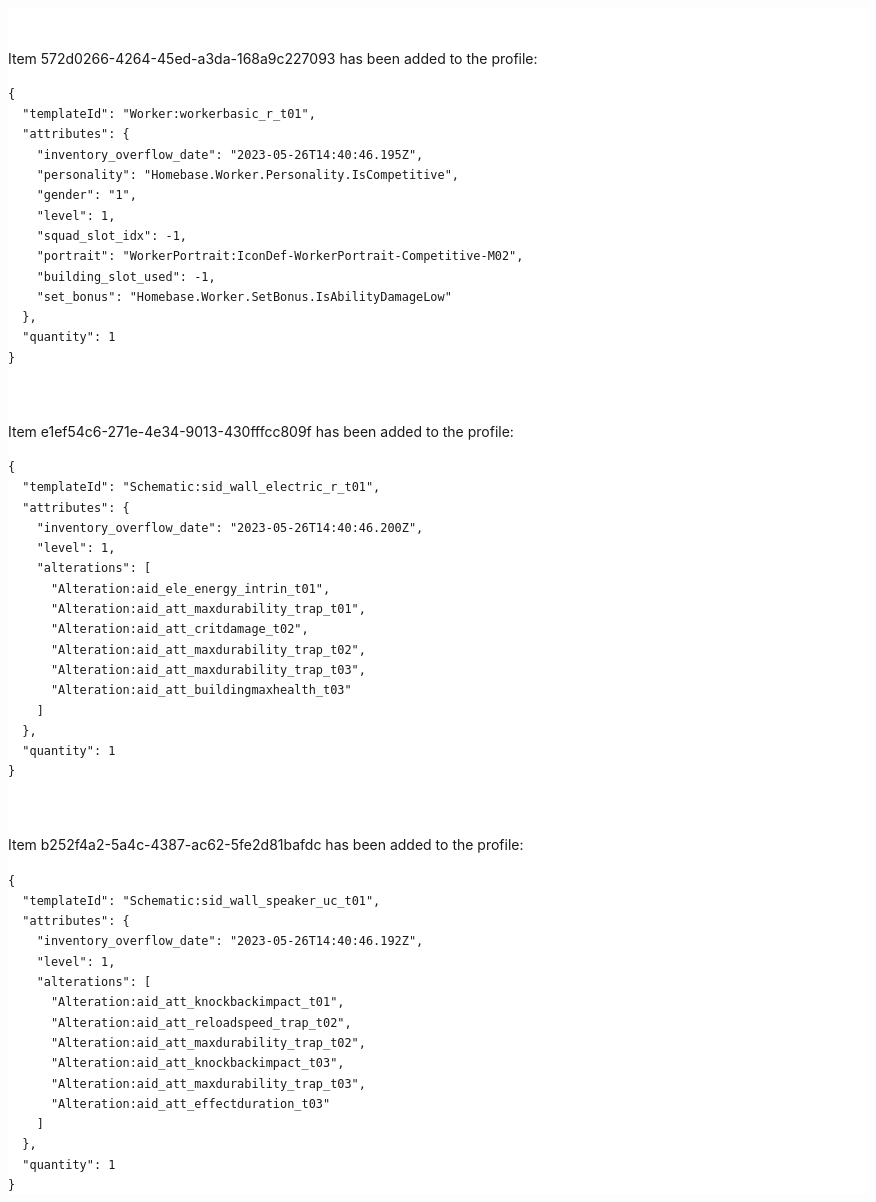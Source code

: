 <br><br>
Item 572d0266-4264-45ed-a3da-168a9c227093 has been added to the profile:

```
{
  "templateId": "Worker:workerbasic_r_t01",
  "attributes": {
    "inventory_overflow_date": "2023-05-26T14:40:46.195Z",
    "personality": "Homebase.Worker.Personality.IsCompetitive",
    "gender": "1",
    "level": 1,
    "squad_slot_idx": -1,
    "portrait": "WorkerPortrait:IconDef-WorkerPortrait-Competitive-M02",
    "building_slot_used": -1,
    "set_bonus": "Homebase.Worker.SetBonus.IsAbilityDamageLow"
  },
  "quantity": 1
}
```

<br><br>
Item e1ef54c6-271e-4e34-9013-430fffcc809f has been added to the profile:

```
{
  "templateId": "Schematic:sid_wall_electric_r_t01",
  "attributes": {
    "inventory_overflow_date": "2023-05-26T14:40:46.200Z",
    "level": 1,
    "alterations": [
      "Alteration:aid_ele_energy_intrin_t01",
      "Alteration:aid_att_maxdurability_trap_t01",
      "Alteration:aid_att_critdamage_t02",
      "Alteration:aid_att_maxdurability_trap_t02",
      "Alteration:aid_att_maxdurability_trap_t03",
      "Alteration:aid_att_buildingmaxhealth_t03"
    ]
  },
  "quantity": 1
}
```

<br><br>
Item b252f4a2-5a4c-4387-ac62-5fe2d81bafdc has been added to the profile:

```
{
  "templateId": "Schematic:sid_wall_speaker_uc_t01",
  "attributes": {
    "inventory_overflow_date": "2023-05-26T14:40:46.192Z",
    "level": 1,
    "alterations": [
      "Alteration:aid_att_knockbackimpact_t01",
      "Alteration:aid_att_reloadspeed_trap_t02",
      "Alteration:aid_att_maxdurability_trap_t02",
      "Alteration:aid_att_knockbackimpact_t03",
      "Alteration:aid_att_maxdurability_trap_t03",
      "Alteration:aid_att_effectduration_t03"
    ]
  },
  "quantity": 1
}
```
